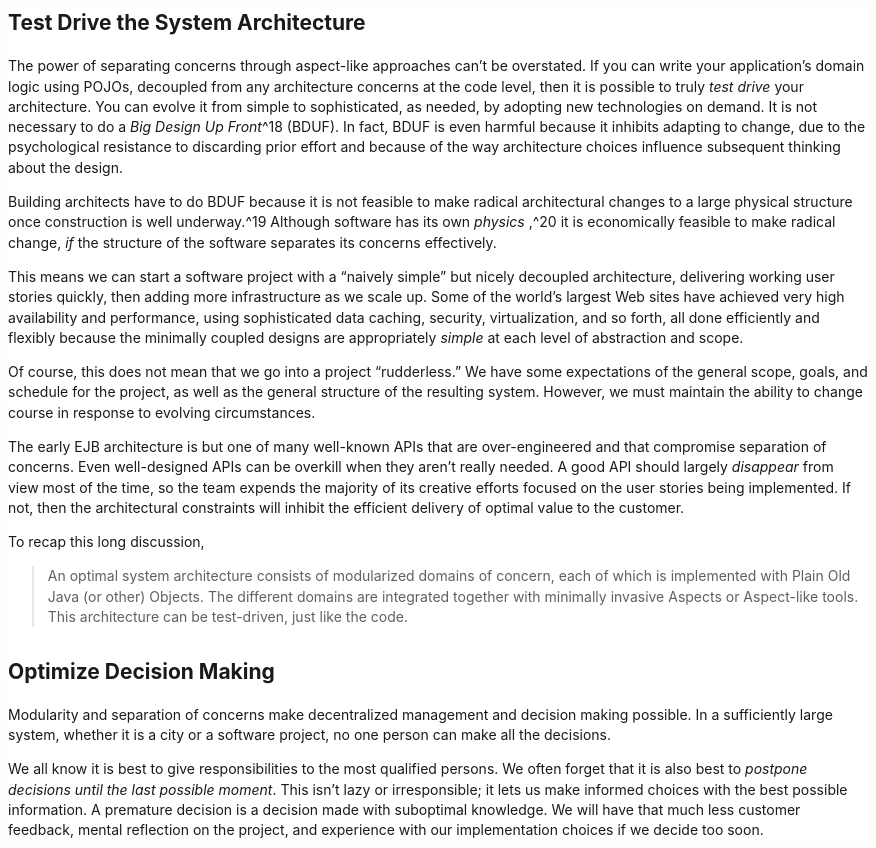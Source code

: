## Test Drive the System Architecture

The power of separating concerns through aspect-like approaches can’t be overstated. If you can write your application’s domain logic using POJOs, decoupled from any architecture concerns at the code level, then it is possible to truly _test drive_ your architecture. You can evolve it from simple to sophisticated, as needed, by adopting new technologies on demand. It is not necessary to do a _Big Design Up Front_^18 (BDUF). In fact, BDUF is even harmful because it inhibits adapting to change, due to the psychological resistance to discarding prior effort and because of the way architecture choices influence subsequent thinking about the design.

Building architects have to do BDUF because it is not feasible to make radical architectural changes to a large physical structure once construction is well underway.^19 Although software has its own _physics_ ,^20 it is economically feasible to make radical change, _if_ the structure of the software separates its concerns effectively.

This means we can start a software project with a “naively simple” but nicely decoupled architecture, delivering working user stories quickly, then adding more infrastructure as we scale up. Some of the world’s largest Web sites have achieved very high availability and performance, using sophisticated data caching, security, virtualization, and so forth, all done efficiently and flexibly because the minimally coupled designs are appropriately _simple_ at each level of abstraction and scope.

Of course, this does not mean that we go into a project “rudderless.” We have some expectations of the general scope, goals, and schedule for the project, as well as the general structure of the resulting system. However, we must maintain the ability to change course in response to evolving circumstances.

The early EJB architecture is but one of many well-known APIs that are over-engineered and that compromise separation of concerns. Even well-designed APIs can be overkill when they aren’t really needed. A good API should largely _disappear_ from view most of the time, so the team expends the majority of its creative efforts focused on the user stories being implemented. If not, then the architectural constraints will inhibit the efficient
delivery of optimal value to the customer.

To recap this long discussion,


> An optimal system architecture consists of modularized domains of concern, each of which is implemented with Plain Old Java (or other) Objects. The different domains are integrated together with minimally invasive Aspects or Aspect-like tools. This architecture can be test-driven, just like the code.

## Optimize Decision Making

Modularity and separation of concerns make decentralized management and decision making possible. In a sufficiently large system, whether it is a city or a software project, no one person can make all the decisions.

We all know it is best to give responsibilities to the most qualified persons. We often
forget that it is also best to _postpone decisions until the last possible moment_. This isn’t
lazy or irresponsible; it lets us make informed choices with the best possible information.
A premature decision is a decision made with suboptimal knowledge. We will have that
much less customer feedback, mental reflection on the project, and experience with our
implementation choices if we decide too soon.

